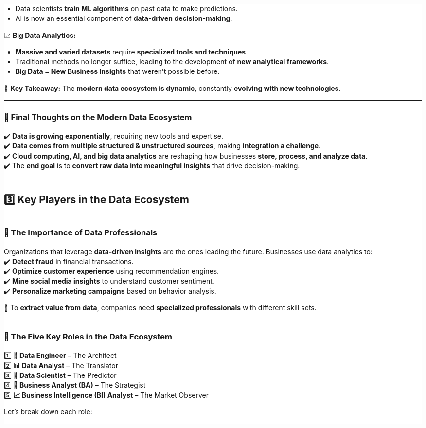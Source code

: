- Data scientists **train ML algorithms** on past data to make predictions.
- AI is now an essential component of **data-driven decision-making**.

📈 **Big Data Analytics:**

- **Massive and varied datasets** require **specialized tools and techniques**.
- Traditional methods no longer suffice, leading to the development of **new analytical frameworks**.
- **Big Data = New Business Insights** that weren’t possible before.

🔹 **Key Takeaway:** The **modern data ecosystem is dynamic**, constantly **evolving with new technologies**.

---

### **🎯 Final Thoughts on the Modern Data Ecosystem**

✔️ **Data is growing exponentially**, requiring new tools and expertise.  
✔️ **Data comes from multiple structured & unstructured sources**, making **integration a challenge**.  
✔️ **Cloud computing, AI, and big data analytics** are reshaping how businesses **store, process, and analyze data**.  
✔️ The **end goal** is to **convert raw data into meaningful insights** that drive decision-making.

---

## **3️⃣ Key Players in the Data Ecosystem**

---

### **🚀 The Importance of Data Professionals**

Organizations that leverage **data-driven insights** are the ones leading the future. Businesses use data analytics to:  
✔️ **Detect fraud** in financial transactions.  
✔️ **Optimize customer experience** using recommendation engines.  
✔️ **Mine social media insights** to understand customer sentiment.  
✔️ **Personalize marketing campaigns** based on behavior analysis.

📌 To **extract value from data**, companies need **specialized professionals** with different skill sets.

---

### **👥 The Five Key Roles in the Data Ecosystem**

1️⃣ **🔧 Data Engineer** – The Architect  
2️⃣ **📊 Data Analyst** – The Translator  
3️⃣ **🤖 Data Scientist** – The Predictor  
4️⃣ **🏢 Business Analyst (BA)** – The Strategist  
5️⃣ **📈 Business Intelligence (BI) Analyst** – The Market Observer

Let’s break down each role:

---
